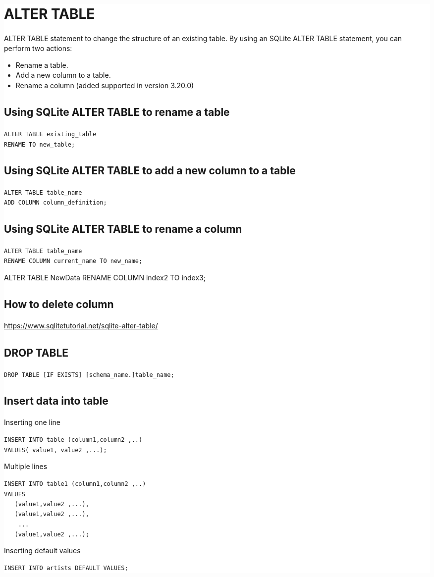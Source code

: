 # ALTER TABLE
ALTER TABLE statement to change the structure of an existing table.
By using an SQLite ALTER TABLE statement, you can perform two actions:
- Rename a table.
- Add a new column to a table.
- Rename a column (added supported in version 3.20.0)


## Using SQLite ALTER TABLE to rename a table
```
ALTER TABLE existing_table
RENAME TO new_table;
```

## Using SQLite ALTER TABLE to add a new column to a table
```
ALTER TABLE table_name
ADD COLUMN column_definition;
```

## Using SQLite ALTER TABLE to rename a column
```
ALTER TABLE table_name
RENAME COLUMN current_name TO new_name;
```

ALTER TABLE NewData RENAME COLUMN index2 TO index3;

## How to delete column
https://www.sqlitetutorial.net/sqlite-alter-table/


## DROP TABLE
```
DROP TABLE [IF EXISTS] [schema_name.]table_name;
```

## Insert data into table
Inserting one line
```
INSERT INTO table (column1,column2 ,..)
VALUES( value1,	value2 ,...);
```

Multiple lines
```
INSERT INTO table1 (column1,column2 ,..)
VALUES 
   (value1,value2 ,...),
   (value1,value2 ,...),
    ...
   (value1,value2 ,...);
```
Inserting default values
```
INSERT INTO artists DEFAULT VALUES;
```
